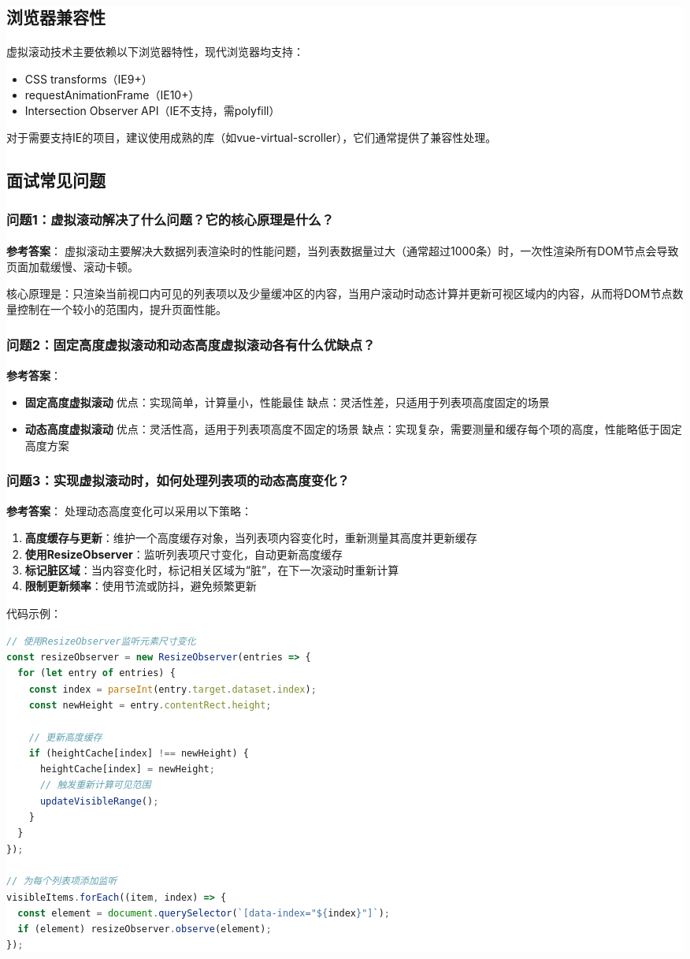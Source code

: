 ## 浏览器兼容性

虚拟滚动技术主要依赖以下浏览器特性，现代浏览器均支持：

- CSS transforms（IE9+）
- requestAnimationFrame（IE10+）
- Intersection Observer API（IE不支持，需polyfill）

对于需要支持IE的项目，建议使用成熟的库（如vue-virtual-scroller），它们通常提供了兼容性处理。

## 面试常见问题

### 问题1：虚拟滚动解决了什么问题？它的核心原理是什么？

**参考答案**：
虚拟滚动主要解决大数据列表渲染时的性能问题，当列表数据量过大（通常超过1000条）时，一次性渲染所有DOM节点会导致页面加载缓慢、滚动卡顿。

核心原理是：只渲染当前视口内可见的列表项以及少量缓冲区的内容，当用户滚动时动态计算并更新可视区域内的内容，从而将DOM节点数量控制在一个较小的范围内，提升页面性能。

### 问题2：固定高度虚拟滚动和动态高度虚拟滚动各有什么优缺点？

**参考答案**：
- **固定高度虚拟滚动**
  优点：实现简单，计算量小，性能最佳
  缺点：灵活性差，只适用于列表项高度固定的场景

- **动态高度虚拟滚动**
  优点：灵活性高，适用于列表项高度不固定的场景
  缺点：实现复杂，需要测量和缓存每个项的高度，性能略低于固定高度方案

### 问题3：实现虚拟滚动时，如何处理列表项的动态高度变化？

**参考答案**：
处理动态高度变化可以采用以下策略：
1. **高度缓存与更新**：维护一个高度缓存对象，当列表项内容变化时，重新测量其高度并更新缓存
2. **使用ResizeObserver**：监听列表项尺寸变化，自动更新高度缓存
3. **标记脏区域**：当内容变化时，标记相关区域为“脏”，在下一次滚动时重新计算
4. **限制更新频率**：使用节流或防抖，避免频繁更新

代码示例：
```javascript
// 使用ResizeObserver监听元素尺寸变化
const resizeObserver = new ResizeObserver(entries => {
  for (let entry of entries) {
    const index = parseInt(entry.target.dataset.index);
    const newHeight = entry.contentRect.height;
    
    // 更新高度缓存
    if (heightCache[index] !== newHeight) {
      heightCache[index] = newHeight;
      // 触发重新计算可见范围
      updateVisibleRange();
    }
  }
});

// 为每个列表项添加监听
visibleItems.forEach((item, index) => {
  const element = document.querySelector(`[data-index="${index}"]`);
  if (element) resizeObserver.observe(element);
});
```
